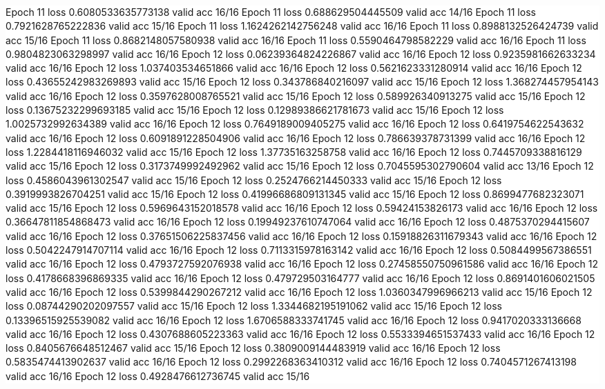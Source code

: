 Epoch 11 loss 0.6080533635773138 valid acc 16/16
Epoch 11 loss 0.688629504445509 valid acc 14/16
Epoch 11 loss 0.7921628765222836 valid acc 15/16
Epoch 11 loss 1.1624262142756248 valid acc 16/16
Epoch 11 loss 0.8988132526424739 valid acc 15/16
Epoch 11 loss 0.8682148057580938 valid acc 16/16
Epoch 11 loss 0.5590464798582229 valid acc 16/16
Epoch 11 loss 0.9804823063298997 valid acc 16/16
Epoch 12 loss 0.06239364824226867 valid acc 16/16
Epoch 12 loss 0.9235981662633234 valid acc 16/16
Epoch 12 loss 1.037403534651866 valid acc 16/16
Epoch 12 loss 0.5621623331280914 valid acc 16/16
Epoch 12 loss 0.43655242983269893 valid acc 15/16
Epoch 12 loss 0.343786840216097 valid acc 15/16
Epoch 12 loss 1.368274457954143 valid acc 16/16
Epoch 12 loss 0.3597628008765521 valid acc 15/16
Epoch 12 loss 0.589926340913275 valid acc 15/16
Epoch 12 loss 0.13675232299693185 valid acc 15/16
Epoch 12 loss 0.12989386621781673 valid acc 15/16
Epoch 12 loss 1.0025732992634389 valid acc 16/16
Epoch 12 loss 0.7649189009405275 valid acc 16/16
Epoch 12 loss 0.6419754622543632 valid acc 16/16
Epoch 12 loss 0.6091891228504906 valid acc 16/16
Epoch 12 loss 0.786639378731399 valid acc 16/16
Epoch 12 loss 1.2284418116946032 valid acc 15/16
Epoch 12 loss 1.37735163258758 valid acc 16/16
Epoch 12 loss 0.7445709338816129 valid acc 15/16
Epoch 12 loss 0.3173749992492962 valid acc 15/16
Epoch 12 loss 0.7045595302790604 valid acc 13/16
Epoch 12 loss 0.4586043961302547 valid acc 15/16
Epoch 12 loss 0.2524766214450333 valid acc 15/16
Epoch 12 loss 0.3919993826704251 valid acc 15/16
Epoch 12 loss 0.41996686809131345 valid acc 15/16
Epoch 12 loss 0.8699477682323071 valid acc 15/16
Epoch 12 loss 0.5969643152018578 valid acc 16/16
Epoch 12 loss 0.59424153826173 valid acc 16/16
Epoch 12 loss 0.36647811854868473 valid acc 16/16
Epoch 12 loss 0.19949237610747064 valid acc 16/16
Epoch 12 loss 0.4875370294415607 valid acc 16/16
Epoch 12 loss 0.37651506225837456 valid acc 16/16
Epoch 12 loss 0.15918826311679343 valid acc 16/16
Epoch 12 loss 0.5042247914707114 valid acc 16/16
Epoch 12 loss 0.7113315978163142 valid acc 16/16
Epoch 12 loss 0.5084499567386551 valid acc 16/16
Epoch 12 loss 0.4793727592076938 valid acc 16/16
Epoch 12 loss 0.27458550750961586 valid acc 16/16
Epoch 12 loss 0.4178668396869335 valid acc 16/16
Epoch 12 loss 0.479729503164777 valid acc 16/16
Epoch 12 loss 0.8691401606021505 valid acc 16/16
Epoch 12 loss 0.5399844290267212 valid acc 16/16
Epoch 12 loss 1.0360347996966213 valid acc 15/16
Epoch 12 loss 0.08744290202097557 valid acc 15/16
Epoch 12 loss 1.3344682195191062 valid acc 15/16
Epoch 12 loss 0.13396515925539082 valid acc 16/16
Epoch 12 loss 1.6706588333741745 valid acc 16/16
Epoch 12 loss 0.9417020333136668 valid acc 16/16
Epoch 12 loss 0.4307688605223363 valid acc 16/16
Epoch 12 loss 0.5533394651537433 valid acc 16/16
Epoch 12 loss 0.8405676648512467 valid acc 15/16
Epoch 12 loss 0.3809009144483919 valid acc 16/16
Epoch 12 loss 0.5835474413902637 valid acc 16/16
Epoch 12 loss 0.2992268363410312 valid acc 16/16
Epoch 12 loss 0.7404571267413198 valid acc 16/16
Epoch 12 loss 0.4928476612736745 valid acc 15/16